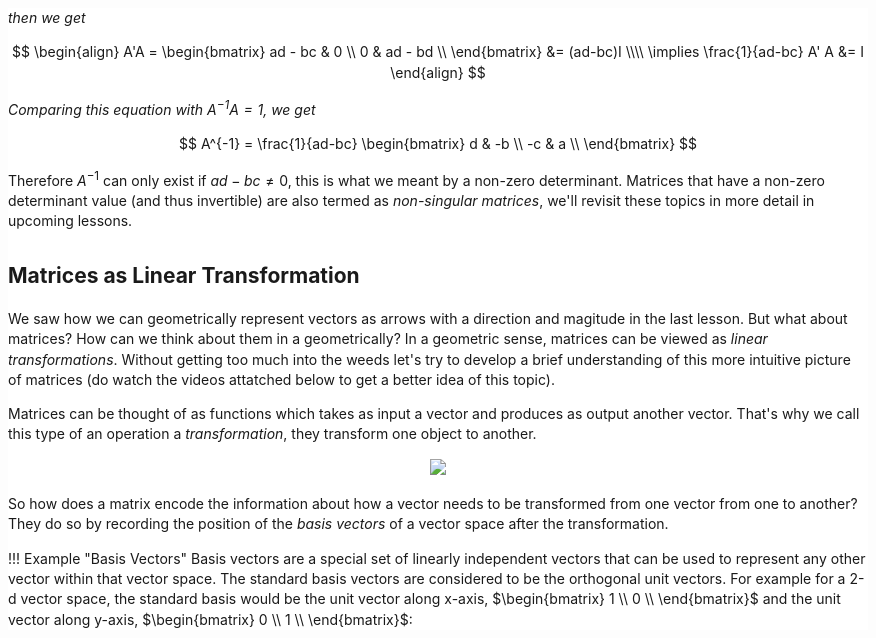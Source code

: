 _then we get_

$$
\begin{align}
    A'A = \begin{bmatrix}
        ad - bc & 0 \\
        0 & ad - bd \\
    \end{bmatrix} &= (ad-bc)I \\\\
    \implies 
    \frac{1}{ad-bc} A' A &= I
\end{align}
$$

_Comparing this equation with $A^{-1}A = 1$, we get_

$$
A^{-1} = \frac{1}{ad-bc}
\begin{bmatrix}
    d & -b \\
    -c & a \\
\end{bmatrix}
$$

Therefore $A^{-1}$ can only exist if $ad-bc \neq 0$, this is what we meant by a non-zero determinant. Matrices that have a non-zero determinant value (and thus invertible) are also termed as _non-singular matrices_, we'll revisit these topics in more detail in upcoming lessons.

## Matrices as Linear Transformation
We saw how we can geometrically represent vectors as arrows with a direction and magitude in the last lesson. But what about matrices? How can we think about them in a geometrically? In a geometric sense, matrices can be viewed as _linear transformations_. Without getting too much into the weeds let's try to develop a brief understanding of this more intuitive picture of matrices (do watch the videos attatched below to get a better idea of this topic).

Matrices can be thought of as functions which takes as input a vector and produces as output another vector. That's why we call this type of an operation a _transformation_, they transform one object to another.

<figure>
    <center>
        <img src="../images/013.svg" width=400>
    </center>
</figure>

So how does a matrix encode the information about how a vector needs to be transformed from one vector from one to another? They do so by recording the position of the _basis vectors_ of a vector space after the transformation.

!!! Example "Basis Vectors"
    Basis vectors are a special set of linearly independent vectors that can be used to represent any other vector within that vector space. The standard basis vectors are considered to be the orthogonal unit vectors. For example for a 2-d vector space, the standard basis would be the unit vector along x-axis, $\begin{bmatrix} 1 \\ 0 \\ \end{bmatrix}$ and the unit vector along y-axis, $\begin{bmatrix} 0 \\ 1 \\ \end{bmatrix}$:
